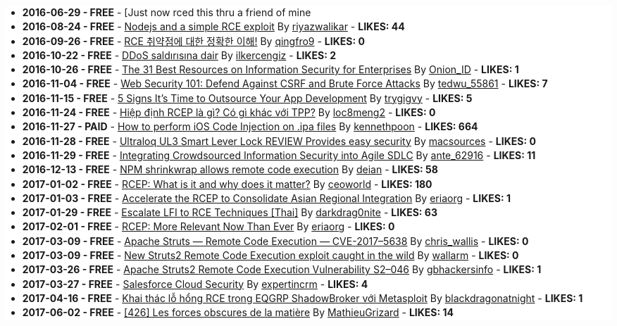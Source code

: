 - **2016-06-29 - FREE** - [Just now rced this thru a friend of mine
- **2016-08-24 - FREE** - [Nodejs and a simple RCE exploit](https://blog.appsecco.com/nodejs-and-a-simple-rce-exploit-d79001837cc6)  By  [riyazwalikar](https://medium.com/@riyazwalikar) - **LIKES: 44**
- **2016-09-26 - FREE** - [RCE 취약점에 대한 정확한 이해!](https://medium.com/@qingfro9/rce-%EC%B7%A8%EC%95%BD%EC%A0%90%EC%97%90-%EB%8C%80%ED%95%9C-%EC%A0%95%ED%99%95%ED%95%9C-%EC%9D%B4%ED%95%B4-21940499d534)  By  [qingfro9](https://medium.com/@qingfro9) - **LIKES: 0**
- **2016-10-22 - FREE** - [DDoS saldırısına dair](https://medium.com/@ilkercengiz/ddos-sald%C4%B1r%C4%B1s%C4%B1na-dair-da8fb275e7ad)  By  [ilkercengiz](https://medium.com/@ilkercengiz) - **LIKES: 2**
- **2016-10-26 - FREE** - [The 31 Best Resources on Information Security for Enterprises](https://medium.com/best-privileged-account-management-articles/the-31-best-resources-on-information-security-for-enterprises-f75b2894a8f0)  By  [Onion_ID](https://medium.com/@Onion_ID) - **LIKES: 1**
- **2016-11-04 - FREE** - [Web Security 101: Defend Against CSRF and Brute Force Attacks](https://medium.com/code-intersect/web-security-101-defend-csrf-and-brute-force-attacks-2bab18591a24)  By  [tedwu_55861](https://medium.com/@tedwu_55861) - **LIKES: 7**
- **2016-11-15 - FREE** - [5 Signs It’s Time to Outsource Your App Development](https://medium.com/marketing-102/5-signs-its-time-to-outsource-your-app-development-83a30fbe9457)  By  [trygigvy](https://medium.com/@trygigvy) - **LIKES: 5**
- **2016-11-24 - FREE** - [Hiệp định RCEP là gì? Có gì khác với TPP?](https://medium.com/vietyouth/hi%E1%BB%87p-%C4%91%E1%BB%8Bnh-rcep-l%C3%A0-g%C3%AC-c%C3%B3-g%C3%AC-kh%C3%A1c-v%E1%BB%9Bi-tpp-c82eb907530a)  By  [loc8meng2](https://medium.com/@loc8meng2) - **LIKES: 0**
- **2016-11-27 - PAID** - [How to perform iOS Code Injection on .ipa files](https://medium.com/@kennethpoon/how-to-perform-ios-code-injection-on-ipa-files-1ba91d9438db)  By  [kennethpoon](https://medium.com/@kennethpoon) - **LIKES: 664**
- **2016-11-28 - FREE** - [Ultraloq UL3 Smart Lever Lock REVIEW Provides easy security](https://macsources.medium.com/ultraloq-ul3-smart-lever-lock-review-provides-easy-security-ebf4b3e76f6b)  By  [macsources](https://medium.com/@macsources) - **LIKES: 0**
- **2016-11-29 - FREE** - [Integrating Crowdsourced Information Security into Agile SDLC](https://medium.com/@ante_62916/integrating-crowdsourced-information-security-into-agile-sdlc-6ad6f99da05b)  By  [ante_62916](https://medium.com/@ante_62916) - **LIKES: 11**
- **2016-12-13 - FREE** - [NPM shrinkwrap allows remote code execution](https://medium.com/hackernoon/npm-shrinkwrap-allows-remote-code-execution-63e6e0a566a7)  By  [deian](https://medium.com/@deian) - **LIKES: 58**
- **2017-01-02 - FREE** - [RCEP: What is it and why does it matter?](https://medium.com/@ceoworld/rcep-what-is-it-and-why-does-it-matter-165c9024fba9)  By  [ceoworld](https://medium.com/@ceoworld) - **LIKES: 180**
- **2017-01-03 - FREE** - [Accelerate the RCEP to Consolidate Asian Regional Integration](https://medium.com/@eriaorg/accelerate-the-rcep-to-consolidate-asian-regional-integration-e2b630ab3b91)  By  [eriaorg](https://medium.com/@eriaorg) - **LIKES: 1**
- **2017-01-29 - FREE** - [Escalate LFI to RCE Techniques [Thai]](https://darkdrag0nite.medium.com/local-file-inclusion-rce-techniques-thai-4db7282f151e)  By  [darkdrag0nite](https://medium.com/@darkdrag0nite) - **LIKES: 63**
- **2017-02-01 - FREE** - [RCEP: More Relevant Now Than Ever](https://medium.com/@eriaorg/rcep-more-relevant-now-than-ever-e41d2a9fbb13)  By  [eriaorg](https://medium.com/@eriaorg) - **LIKES: 0**
- **2017-03-09 - FREE** - [Apache Struts — Remote Code Execution — CVE-2017–5638](https://medium.com/intruder-io/apache-struts-remote-code-execution-cve-2017-5638-7d138862ed78)  By  [chris_wallis](https://medium.com/@chris_wallis) - **LIKES: 0**
- **2017-03-09 - FREE** - [New Struts2 Remote Code Execution exploit caught in the wild](https://medium.com/wallarm/new-struts2-remote-code-execution-exploit-caught-in-the-wild-34e52fa8e2)  By  [wallarm](https://medium.com/@wallarm) - **LIKES: 0**
- **2017-03-26 - FREE** - [Apache Struts2 Remote Code Execution Vulnerability S2–046](https://medium.com/@gbhackersinfo/apache-struts2-remote-code-execution-vulnerability-s2-046-ee303e63273c)  By  [gbhackersinfo](https://medium.com/@gbhackersinfo) - **LIKES: 1**
- **2017-03-27 - FREE** - [Salesforce Cloud Security](https://expertincrm.medium.com/salesforce-cloud-security-e03450dbf08c)  By  [expertincrm](https://medium.com/@expertincrm) - **LIKES: 4**
- **2017-04-16 - FREE** - [Khai thác lỗ hổng RCE trong EQGRP ShadowBroker với Metasploit](https://medium.com/nightst0rm/khai-th%C3%A1c-l%E1%BB%97-h%E1%BB%95ng-rce-trong-eqgrp-shadowbroker-v%E1%BB%9Bi-metasploit-9c6057a4175e)  By  [blackdragonatnight](https://medium.com/@blackdragonatnight) - **LIKES: 1**
- **2017-06-02 - FREE** - [[426] Les forces obscures de la matière](https://medium.com/@MathieuGrizard/427-les-forces-obscures-de-la-mati%C3%A8re-9e267ff285d3)  By  [MathieuGrizard](https://medium.com/@MathieuGrizard) - **LIKES: 14**